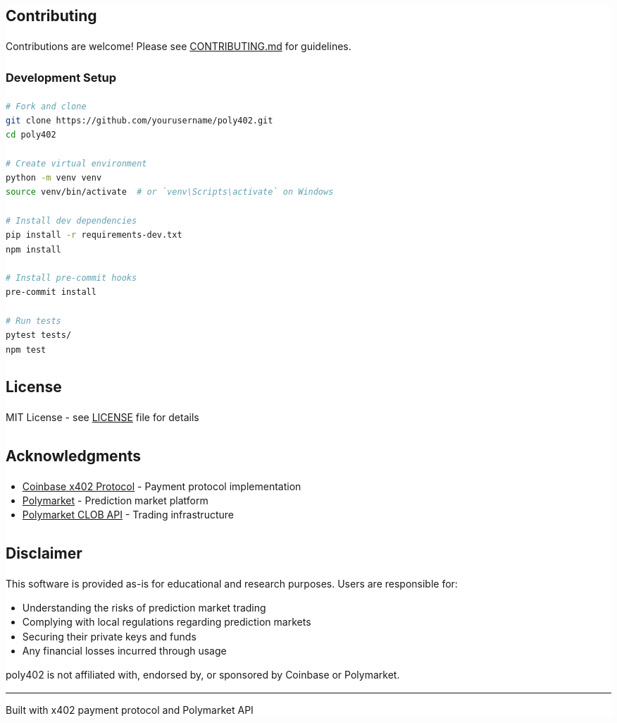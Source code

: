 ## Contributing

Contributions are welcome! Please see [CONTRIBUTING.md](CONTRIBUTING.md) for guidelines.

### Development Setup

```bash
# Fork and clone
git clone https://github.com/yourusername/poly402.git
cd poly402

# Create virtual environment
python -m venv venv
source venv/bin/activate  # or `venv\Scripts\activate` on Windows

# Install dev dependencies
pip install -r requirements-dev.txt
npm install

# Install pre-commit hooks
pre-commit install

# Run tests
pytest tests/
npm test
```

## License

MIT License - see [LICENSE](LICENSE) file for details

## Acknowledgments

- [Coinbase x402 Protocol](https://docs.cdp.coinbase.com/x402/welcome) - Payment protocol implementation
- [Polymarket](https://polymarket.com) - Prediction market platform
- [Polymarket CLOB API](https://docs.polymarket.com) - Trading infrastructure

## Disclaimer

This software is provided as-is for educational and research purposes. Users are responsible for:
- Understanding the risks of prediction market trading
- Complying with local regulations regarding prediction markets
- Securing their private keys and funds
- Any financial losses incurred through usage

poly402 is not affiliated with, endorsed by, or sponsored by Coinbase or Polymarket.

---

Built with x402 payment protocol and Polymarket API
